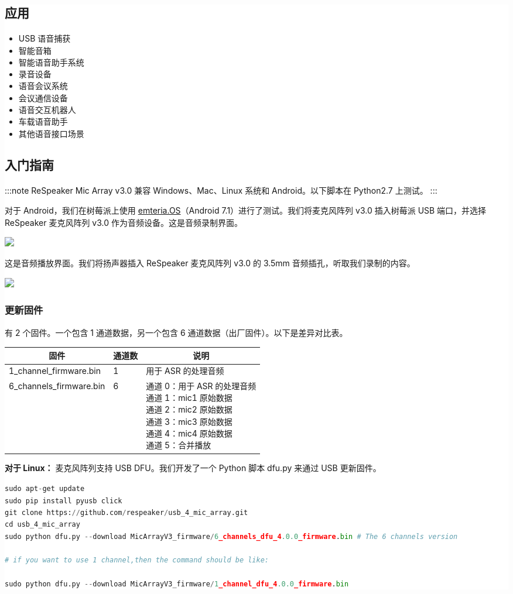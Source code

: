 ## 应用

- USB 语音捕获
- 智能音箱
- 智能语音助手系统
- 录音设备
- 语音会议系统
- 会议通信设备
- 语音交互机器人
- 车载语音助手
- 其他语音接口场景

## 入门指南

:::note
ReSpeaker Mic Array v3.0 兼容 Windows、Mac、Linux 系统和 Android。以下脚本在 Python2.7 上测试。
:::

对于 Android，我们在树莓派上使用 [emteria.OS](https://help.emteria.com/kb/emteria-os-installation)（Android 7.1）进行了测试。我们将麦克风阵列 v3.0 插入树莓派 USB 端口，并选择 ReSpeaker 麦克风阵列 v3.0 作为音频设备。这是音频录制界面。

![](https://files.seeedstudio.com/wiki/ReSpeaker_Mic_Array_V2/img/andriod7.1_record.png)

这是音频播放界面。我们将扬声器插入 ReSpeaker 麦克风阵列 v3.0 的 3.5mm 音频插孔，听取我们录制的内容。

![](https://files.seeedstudio.com/wiki/ReSpeaker_Mic_Array_V2/img/andriod7.1_play.png)

### 更新固件

有 2 个固件。一个包含 1 通道数据，另一个包含 6 通道数据（出厂固件）。以下是差异对比表。

| 固件             | 通道数 | 说明                                                                                                                                                                    |
|----------------------|----------------|-------------------------------------------------------------------------------------------------------------------------------------------------------------------------|
| 1_channel_firmware.bin  | 1              | 用于 ASR 的处理音频 |
| 6_channels_firmware.bin | 6  |通道 0：用于 ASR 的处理音频 <br /> 通道 1：mic1 原始数据 <br />通道 2：mic2 原始数据 <br />通道 3：mic3 原始数据 <br />通道 4：mic4 原始数据 <br />通道 5：合并播放|

**对于 Linux：** 麦克风阵列支持 USB DFU。我们开发了一个 Python 脚本 dfu.py 来通过 USB 更新固件。

```python
sudo apt-get update
sudo pip install pyusb click
git clone https://github.com/respeaker/usb_4_mic_array.git
cd usb_4_mic_array
sudo python dfu.py --download MicArrayV3_firmware/6_channels_dfu_4.0.0_firmware.bin # The 6 channels version 

# if you want to use 1 channel,then the command should be like:

sudo python dfu.py --download MicArrayV3_firmware/1_channel_dfu_4.0.0_firmware.bin


```
